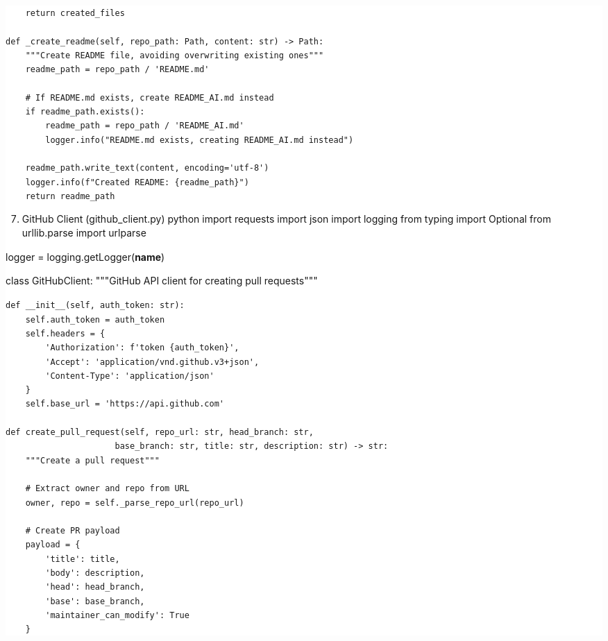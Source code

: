         return created_files

    def _create_readme(self, repo_path: Path, content: str) -> Path:
        """Create README file, avoiding overwriting existing ones"""
        readme_path = repo_path / 'README.md'

        # If README.md exists, create README_AI.md instead
        if readme_path.exists():
            readme_path = repo_path / 'README_AI.md'
            logger.info("README.md exists, creating README_AI.md instead")

        readme_path.write_text(content, encoding='utf-8')
        logger.info(f"Created README: {readme_path}")
        return readme_path
7. GitHub Client (github_client.py)
python
import requests
import json
import logging
from typing import Optional
from urllib.parse import urlparse

logger = logging.getLogger(__name__)

class GitHubClient:
    """GitHub API client for creating pull requests"""

    def __init__(self, auth_token: str):
        self.auth_token = auth_token
        self.headers = {
            'Authorization': f'token {auth_token}',
            'Accept': 'application/vnd.github.v3+json',
            'Content-Type': 'application/json'
        }
        self.base_url = 'https://api.github.com'

    def create_pull_request(self, repo_url: str, head_branch: str, 
                          base_branch: str, title: str, description: str) -> str:
        """Create a pull request"""

        # Extract owner and repo from URL
        owner, repo = self._parse_repo_url(repo_url)

        # Create PR payload
        payload = {
            'title': title,
            'body': description,
            'head': head_branch,
            'base': base_branch,
            'maintainer_can_modify': True
        }
